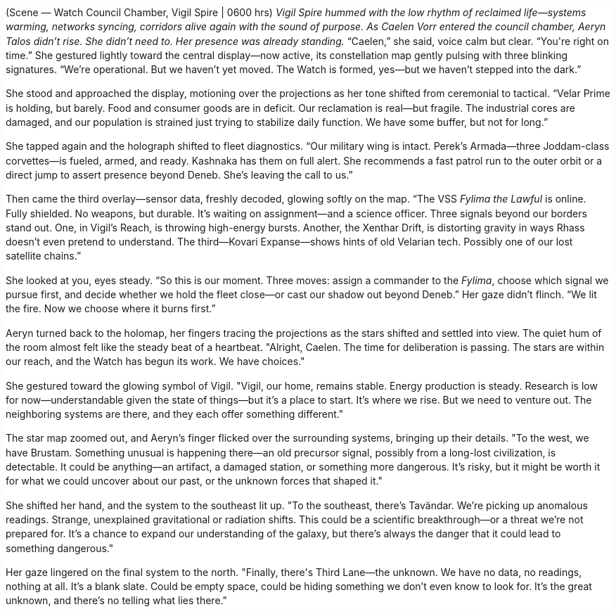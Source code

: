 (Scene — Watch Council Chamber, Vigil Spire | 0600 hrs)
_Vigil Spire hummed with the low rhythm of reclaimed life—systems warming, networks syncing, corridors alive again with the sound of purpose. As Caelen Vorr entered the council chamber, Aeryn Talos didn’t rise. She didn’t need to. Her presence was already standing._ “Caelen,” she said, voice calm but clear. “You're right on time.”  She gestured lightly toward the central display—now active, its constellation map gently pulsing with three blinking signatures. “We’re operational. But we haven’t yet moved. The Watch is formed, yes—but we haven’t stepped into the dark.”

She stood and approached the display, motioning over the projections as her tone shifted from ceremonial to tactical. “Velar Prime is holding, but barely. Food and consumer goods are in deficit. Our reclamation is real—but fragile. The industrial cores are damaged, and our population is strained just trying to stabilize daily function. We have some buffer, but not for long.”

She tapped again and the holograph shifted to fleet diagnostics. “Our military wing is intact. Perek’s Armada—three Joddam-class corvettes—is fueled, armed, and ready. Kashnaka has them on full alert. She recommends a fast patrol run to the outer orbit or a direct jump to assert presence beyond Deneb. She’s leaving the call to us.”

Then came the third overlay—sensor data, freshly decoded, glowing softly on the map. “The VSS _Fylima the Lawful_ is online. Fully shielded. No weapons, but durable. It’s waiting on assignment—and a science officer. Three signals beyond our borders stand out. One, in Vigil’s Reach, is throwing high-energy bursts. Another, the Xenthar Drift, is distorting gravity in ways Rhass doesn’t even pretend to understand. The third—Kovari Expanse—shows hints of old Velarian tech. Possibly one of our lost satellite chains.”

She looked at you, eyes steady. “So this is our moment. Three moves: assign a commander to the _Fylima_, choose which signal we pursue first, and decide whether we hold the fleet close—or cast our shadow out beyond Deneb.” Her gaze didn’t flinch. “We lit the fire. Now we choose where it burns first.”

Aeryn turned back to the holomap, her fingers tracing the projections as the stars shifted and settled into view. The quiet hum of the room almost felt like the steady beat of a heartbeat. "Alright, Caelen. The time for deliberation is passing. The stars are within our reach, and the Watch has begun its work. We have choices."

She gestured toward the glowing symbol of Vigil. "Vigil, our home, remains stable. Energy production is steady. Research is low for now—understandable given the state of things—but it’s a place to start. It’s where we rise. But we need to venture out. The neighboring systems are there, and they each offer something different."

The star map zoomed out, and Aeryn’s finger flicked over the surrounding systems, bringing up their details. "To the west, we have Brustam. Something unusual is happening there—an old precursor signal, possibly from a long-lost civilization, is detectable. It could be anything—an artifact, a damaged station, or something more dangerous. It’s risky, but it might be worth it for what we could uncover about our past, or the unknown forces that shaped it."

She shifted her hand, and the system to the southeast lit up. "To the southeast, there’s Tavändar. We’re picking up anomalous readings. Strange, unexplained gravitational or radiation shifts. This could be a scientific breakthrough—or a threat we’re not prepared for. It’s a chance to expand our understanding of the galaxy, but there’s always the danger that it could lead to something dangerous."

Her gaze lingered on the final system to the north. "Finally, there's Third Lane—the unknown. We have no data, no readings, nothing at all. It’s a blank slate. Could be empty space, could be hiding something we don’t even know to look for. It’s the great unknown, and there’s no telling what lies there."
